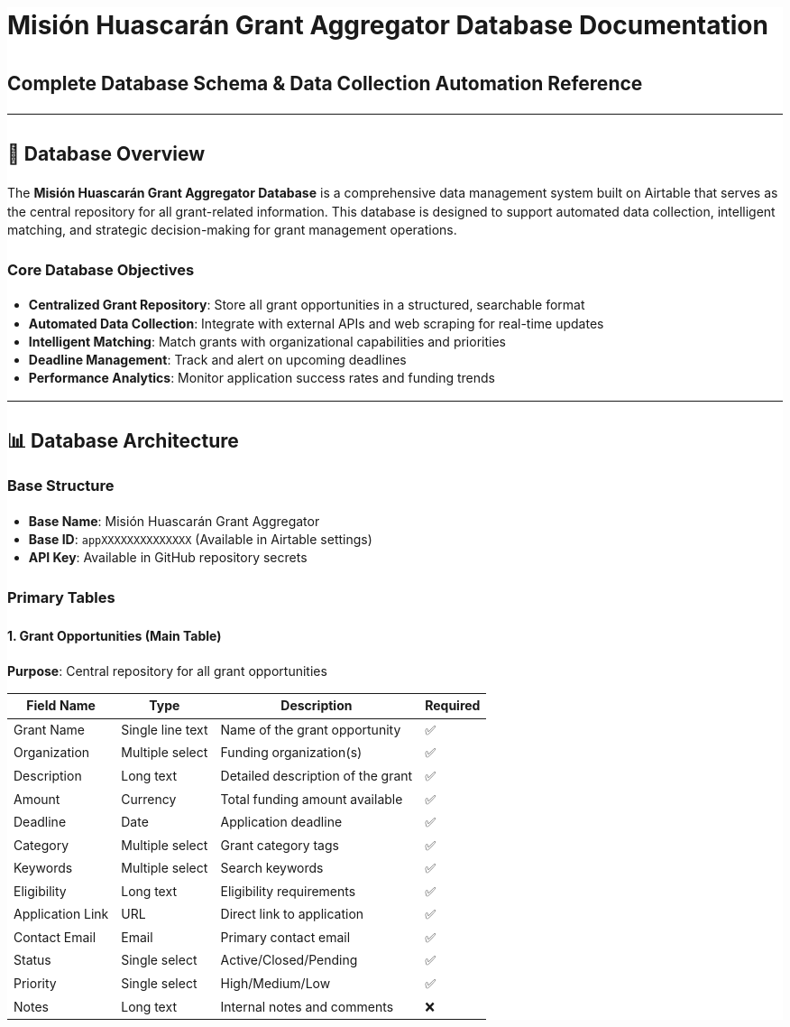 # Misión Huascarán Grant Aggregator Database Documentation
## Complete Database Schema & Data Collection Automation Reference

---

## 🎯 Database Overview

The **Misión Huascarán Grant Aggregator Database** is a comprehensive data management system built on Airtable that serves as the central repository for all grant-related information. This database is designed to support automated data collection, intelligent matching, and strategic decision-making for grant management operations.

### Core Database Objectives

- **Centralized Grant Repository**: Store all grant opportunities in a structured, searchable format
- **Automated Data Collection**: Integrate with external APIs and web scraping for real-time updates
- **Intelligent Matching**: Match grants with organizational capabilities and priorities
- **Deadline Management**: Track and alert on upcoming deadlines
- **Performance Analytics**: Monitor application success rates and funding trends

---

## 📊 Database Architecture

### Base Structure
- **Base Name**: Misión Huascarán Grant Aggregator
- **Base ID**: `appXXXXXXXXXXXXXX` (Available in Airtable settings)
- **API Key**: Available in GitHub repository secrets

### Primary Tables

#### 1. **Grant Opportunities** (Main Table)
**Purpose**: Central repository for all grant opportunities

| Field Name | Type | Description | Required |
|------------|------|-------------|----------|
| Grant Name | Single line text | Name of the grant opportunity | ✅ |
| Organization | Multiple select | Funding organization(s) | ✅ |
| Description | Long text | Detailed description of the grant | ✅ |
| Amount | Currency | Total funding amount available | ✅ |
| Deadline | Date | Application deadline | ✅ |
| Category | Multiple select | Grant category tags | ✅ |
| Keywords | Multiple select | Search keywords | ✅ |
| Eligibility | Long text | Eligibility requirements | ✅ |
| Application Link | URL | Direct link to application | ✅ |
| Contact Email | Email | Primary contact email | ✅ |
| Status | Single select | Active/Closed/Pending | ✅ |
| Priority | Single select | High/Medium/Low | ✅ |
| Notes | Long text | Internal notes and comments | ❌ |